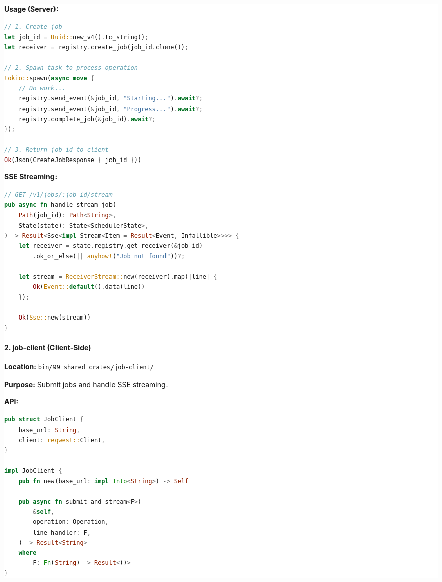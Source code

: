**Usage (Server):**
```rust
// 1. Create job
let job_id = Uuid::new_v4().to_string();
let receiver = registry.create_job(job_id.clone());

// 2. Spawn task to process operation
tokio::spawn(async move {
    // Do work...
    registry.send_event(&job_id, "Starting...").await?;
    registry.send_event(&job_id, "Progress...").await?;
    registry.complete_job(&job_id).await?;
});

// 3. Return job_id to client
Ok(Json(CreateJobResponse { job_id }))
```

**SSE Streaming:**
```rust
// GET /v1/jobs/:job_id/stream
pub async fn handle_stream_job(
    Path(job_id): Path<String>,
    State(state): State<SchedulerState>,
) -> Result<Sse<impl Stream<Item = Result<Event, Infallible>>>> {
    let receiver = state.registry.get_receiver(&job_id)
        .ok_or_else(|| anyhow!("Job not found"))?;
    
    let stream = ReceiverStream::new(receiver).map(|line| {
        Ok(Event::default().data(line))
    });
    
    Ok(Sse::new(stream))
}
```

#### 2. job-client (Client-Side)

**Location:** `bin/99_shared_crates/job-client/`

**Purpose:** Submit jobs and handle SSE streaming.

**API:**
```rust
pub struct JobClient {
    base_url: String,
    client: reqwest::Client,
}

impl JobClient {
    pub fn new(base_url: impl Into<String>) -> Self
    
    pub async fn submit_and_stream<F>(
        &self,
        operation: Operation,
        line_handler: F,
    ) -> Result<String>
    where
        F: Fn(String) -> Result<()>
}
```
